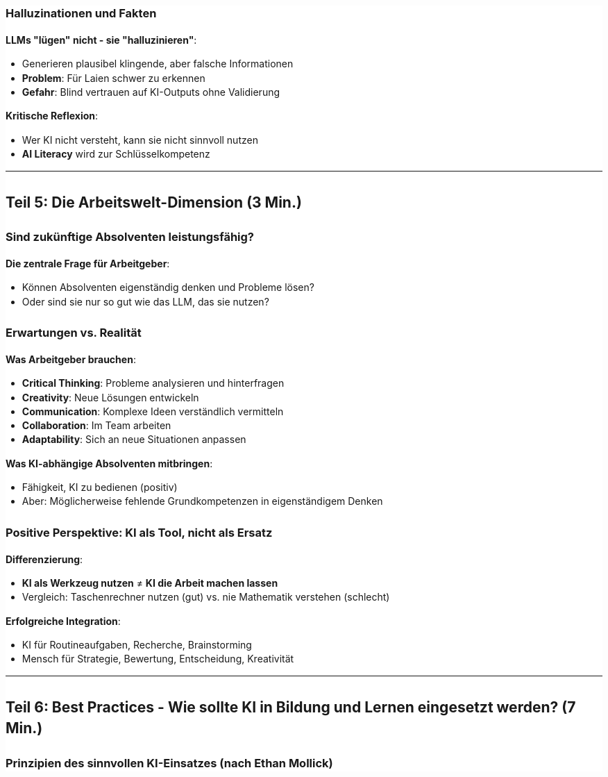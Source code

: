 ### Halluzinationen und Fakten

**LLMs "lügen" nicht - sie "halluzinieren"**:
* Generieren plausibel klingende, aber falsche Informationen
* **Problem**: Für Laien schwer zu erkennen
* **Gefahr**: Blind vertrauen auf KI-Outputs ohne Validierung

**Kritische Reflexion**:
* Wer KI nicht versteht, kann sie nicht sinnvoll nutzen
* **AI Literacy** wird zur Schlüsselkompetenz

---

## Teil 5: Die Arbeitswelt-Dimension (3 Min.)

### Sind zukünftige Absolventen leistungsfähig?

**Die zentrale Frage für Arbeitgeber**:
* Können Absolventen eigenständig denken und Probleme lösen?
* Oder sind sie nur so gut wie das LLM, das sie nutzen?

### Erwartungen vs. Realität

**Was Arbeitgeber brauchen**:
* **Critical Thinking**: Probleme analysieren und hinterfragen
* **Creativity**: Neue Lösungen entwickeln
* **Communication**: Komplexe Ideen verständlich vermitteln
* **Collaboration**: Im Team arbeiten
* **Adaptability**: Sich an neue Situationen anpassen

**Was KI-abhängige Absolventen mitbringen**:
* Fähigkeit, KI zu bedienen (positiv)
* Aber: Möglicherweise fehlende Grundkompetenzen in eigenständigem Denken

### Positive Perspektive: KI als Tool, nicht als Ersatz

**Differenzierung**:
* **KI als Werkzeug nutzen** ≠ **KI die Arbeit machen lassen**
* Vergleich: Taschenrechner nutzen (gut) vs. nie Mathematik verstehen (schlecht)

**Erfolgreiche Integration**:
* KI für Routineaufgaben, Recherche, Brainstorming
* Mensch für Strategie, Bewertung, Entscheidung, Kreativität

---

## Teil 6: Best Practices - Wie sollte KI in Bildung und Lernen eingesetzt werden? (7 Min.)

### Prinzipien des sinnvollen KI-Einsatzes (nach Ethan Mollick)
